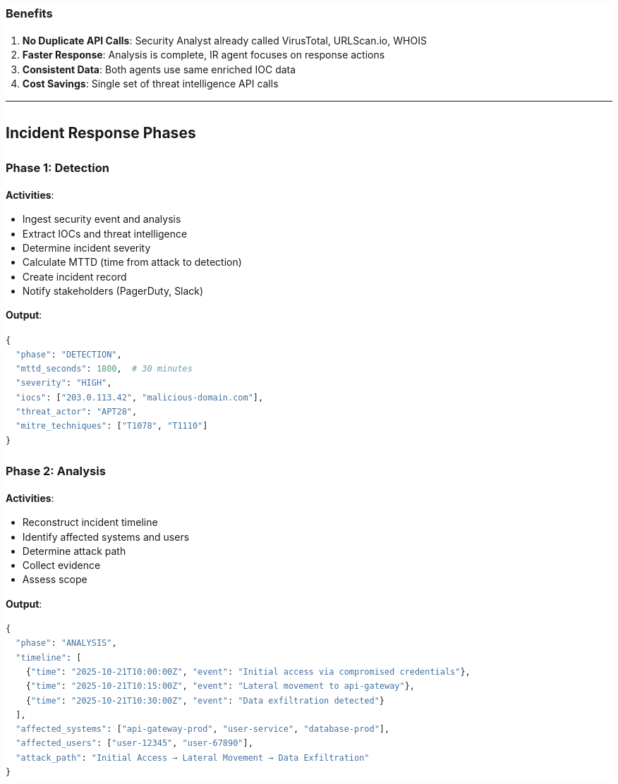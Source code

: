 ### Benefits

1. **No Duplicate API Calls**: Security Analyst already called VirusTotal, URLScan.io, WHOIS
2. **Faster Response**: Analysis is complete, IR agent focuses on response actions
3. **Consistent Data**: Both agents use same enriched IOC data
4. **Cost Savings**: Single set of threat intelligence API calls

---

## Incident Response Phases

### Phase 1: Detection

**Activities**:
- Ingest security event and analysis
- Extract IOCs and threat intelligence
- Determine incident severity
- Calculate MTTD (time from attack to detection)
- Create incident record
- Notify stakeholders (PagerDuty, Slack)

**Output**:
```python
{
  "phase": "DETECTION",
  "mttd_seconds": 1800,  # 30 minutes
  "severity": "HIGH",
  "iocs": ["203.0.113.42", "malicious-domain.com"],
  "threat_actor": "APT28",
  "mitre_techniques": ["T1078", "T1110"]
}
```

### Phase 2: Analysis

**Activities**:
- Reconstruct incident timeline
- Identify affected systems and users
- Determine attack path
- Collect evidence
- Assess scope

**Output**:
```python
{
  "phase": "ANALYSIS",
  "timeline": [
    {"time": "2025-10-21T10:00:00Z", "event": "Initial access via compromised credentials"},
    {"time": "2025-10-21T10:15:00Z", "event": "Lateral movement to api-gateway"},
    {"time": "2025-10-21T10:30:00Z", "event": "Data exfiltration detected"}
  ],
  "affected_systems": ["api-gateway-prod", "user-service", "database-prod"],
  "affected_users": ["user-12345", "user-67890"],
  "attack_path": "Initial Access → Lateral Movement → Data Exfiltration"
}
```
